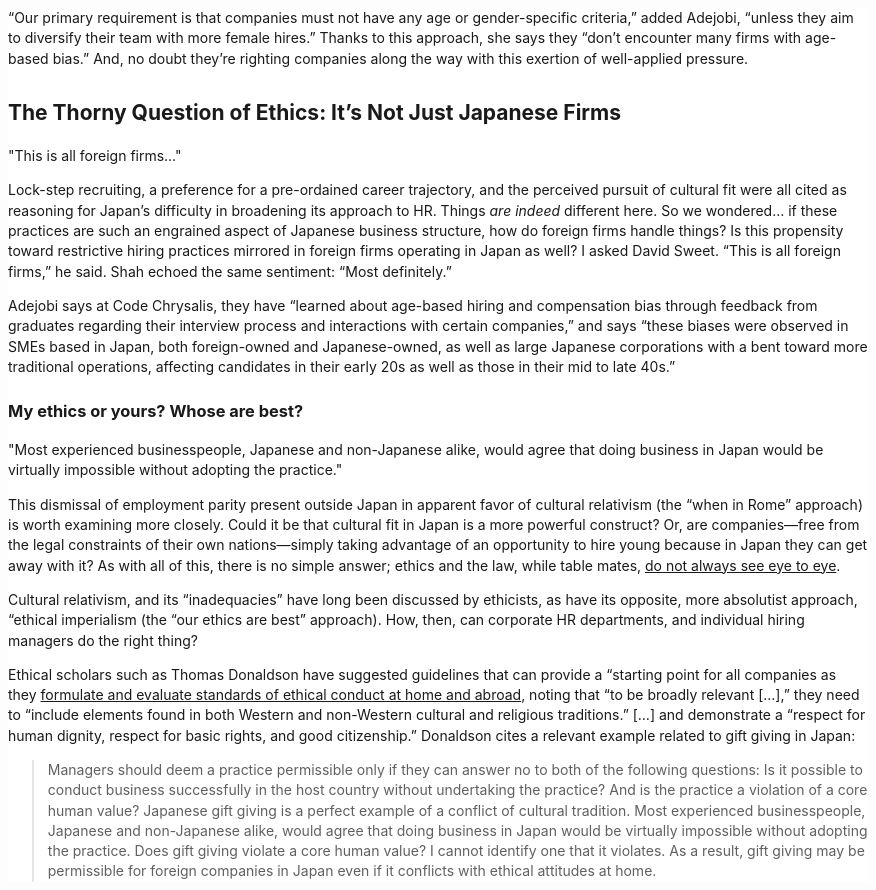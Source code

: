 “Our primary requirement is that companies must not have any age or gender-specific criteria,” added Adejobi, “unless they aim to diversify their team with more female hires.” Thanks to this approach, she says they “don’t encounter many firms with age-based bias.” And, no doubt they’re righting companies along the way with this exertion of well-applied pressure.

## The Thorny Question of Ethics: It’s Not Just Japanese Firms

"This is all foreign firms…"

Lock-step recruiting, a preference for a pre-ordained career trajectory, and the perceived pursuit of cultural fit were all cited as reasoning for Japan’s difficulty in broadening its approach to HR. Things *are indeed* different here. So we wondered… if these practices are such an engrained aspect of Japanese business structure, how do foreign firms handle things? Is this propensity toward restrictive hiring practices mirrored in foreign firms operating in Japan as well? I asked David Sweet. “This is all foreign firms,” he said. Shah echoed the same sentiment: “Most definitely.”

Adejobi says at Code Chrysalis, they have “learned about age-based hiring and compensation bias through feedback from graduates regarding their interview process and interactions with certain companies,” and says “these biases were observed in SMEs based in Japan, both foreign-owned and Japanese-owned, as well as large Japanese corporations with a bent toward more traditional operations, affecting candidates in their early 20s as well as those in their mid to late 40s.”

### My ethics or yours? Whose are best?

"Most experienced businesspeople, Japanese and non-Japanese alike, would agree that doing business in Japan would be virtually impossible without adopting the practice."

This dismissal of employment parity present outside Japan in apparent favor of cultural relativism (the “when in Rome” approach) is worth examining more closely. Could it be that cultural fit in Japan is a more powerful construct? Or, are companies—free from the legal constraints of their own nations—simply taking advantage of an opportunity to hire young because in Japan they can get away with it? As with all of this, there is no simple answer; ethics and the law, while table mates, [do not always see eye to eye](https://corporatefinanceinstitute.com/resources/esg/ethical-vs-legal-standards/).

Cultural relativism, and its “inadequacies” have long been discussed by ethicists, as have its opposite, more absolutist approach, “ethical imperialism (the “our ethics are best” approach). How, then, can corporate HR departments, and individual hiring managers do the right thing?

Ethical scholars such as Thomas Donaldson have suggested guidelines that can provide a “starting point for all companies as they [formulate and evaluate standards of ethical conduct at home and abroad](https://hbr.org/1996/09/values-in-tension-ethics-away-from-home), noting that “to be broadly relevant […],” they need to “include elements found in both Western and non-Western cultural and religious traditions.” […] and demonstrate a “respect for human dignity, respect for basic rights, and good citizenship.” Donaldson cites a relevant example related to gift giving in Japan:

> Managers should deem a practice permissible only if they can answer no to both of the following questions: Is it possible to conduct business successfully in the host country without undertaking the practice? And is the practice a violation of a core human value? Japanese gift giving is a perfect example of a conflict of cultural tradition. Most experienced businesspeople, Japanese and non-Japanese alike, would agree that doing business in Japan would be virtually impossible without adopting the practice. Does gift giving violate a core human value? I cannot identify one that it violates. As a result, gift giving may be permissible for foreign companies in Japan even if it conflicts with ethical attitudes at home.
